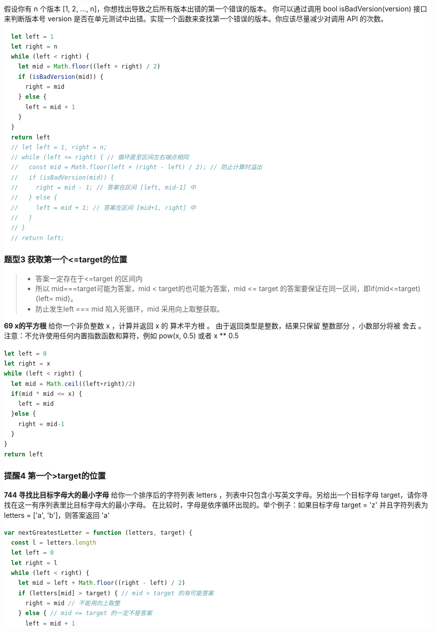 假设你有 n 个版本 [1, 2, ..., n]，你想找出导致之后所有版本出错的第一个错误的版本。
你可以通过调用 bool isBadVersion(version) 接口来判断版本号 version 是否在单元测试中出错。实现一个函数来查找第一个错误的版本。你应该尽量减少对调用 API 的次数。
```js
  let left = 1
  let right = n
  while (left < right) {
    let mid = Math.floor((left + right) / 2)
    if (isBadVersion(mid)) {
      right = mid
    } else {
      left = mid + 1
    }
  }
  return left
  // let left = 1, right = n;
  // while (left <= right) { // 循环直至区间左右端点相同
  //   const mid = Math.floor(left + (right - left) / 2); // 防止计算时溢出
  //   if (isBadVersion(mid)) {
  //     right = mid - 1; // 答案在区间 [left, mid-1] 中
  //   } else {
  //     left = mid + 1; // 答案在区间 [mid+1, right] 中
  //   }
  // }
  // return left;
```
### 题型3 获取第一个<=target的位置
> - 答案一定存在于<=target 的区间内
> - 所以 mid===target可能为答案，mid < target的也可能为答案，mid <= target 的答案要保证在同一区间，即if(mid<=target) {left= mid}。
> - 防止发生left === mid 陷入死循环，mid 采用向上取整获取。

**69 x的平方根**
给你一个非负整数 x ，计算并返回 x 的 算术平方根 。
由于返回类型是整数，结果只保留 整数部分 ，小数部分将被 舍去 。
注意：不允许使用任何内置指数函数和算符，例如 pow(x, 0.5) 或者 x ** 0.5 
```js
let left = 0
let right = x
while (left < right) {
  let mid = Math.ceil((left+right)/2)
  if(mid * mid <= x) { 
    left = mid
  }else {
    right = mid-1
  }
}
return left
```
### 提醒4 第一个>target的位置
**744 寻找比目标字母大的最小字母**
给你一个排序后的字符列表 letters ，列表中只包含小写英文字母。另给出一个目标字母 target，请你寻找在这一有序列表里比目标字母大的最小字母。
在比较时，字母是依序循环出现的。举个例子：如果目标字母 target = 'z' 并且字符列表为 letters = ['a', 'b']，则答案返回 'a'
```js
var nextGreatestLetter = function (letters, target) {
  const l = letters.length
  let left = 0
  let right = l
  while (left < right) {
    let mid = left + Math.floor((right - left) / 2)
    if (letters[mid] > target) { // mid > target 的有可能答案
      right = mid // 不能用向上取整
    } else { // mid <= target 的一定不是答案
      left = mid + 1
```